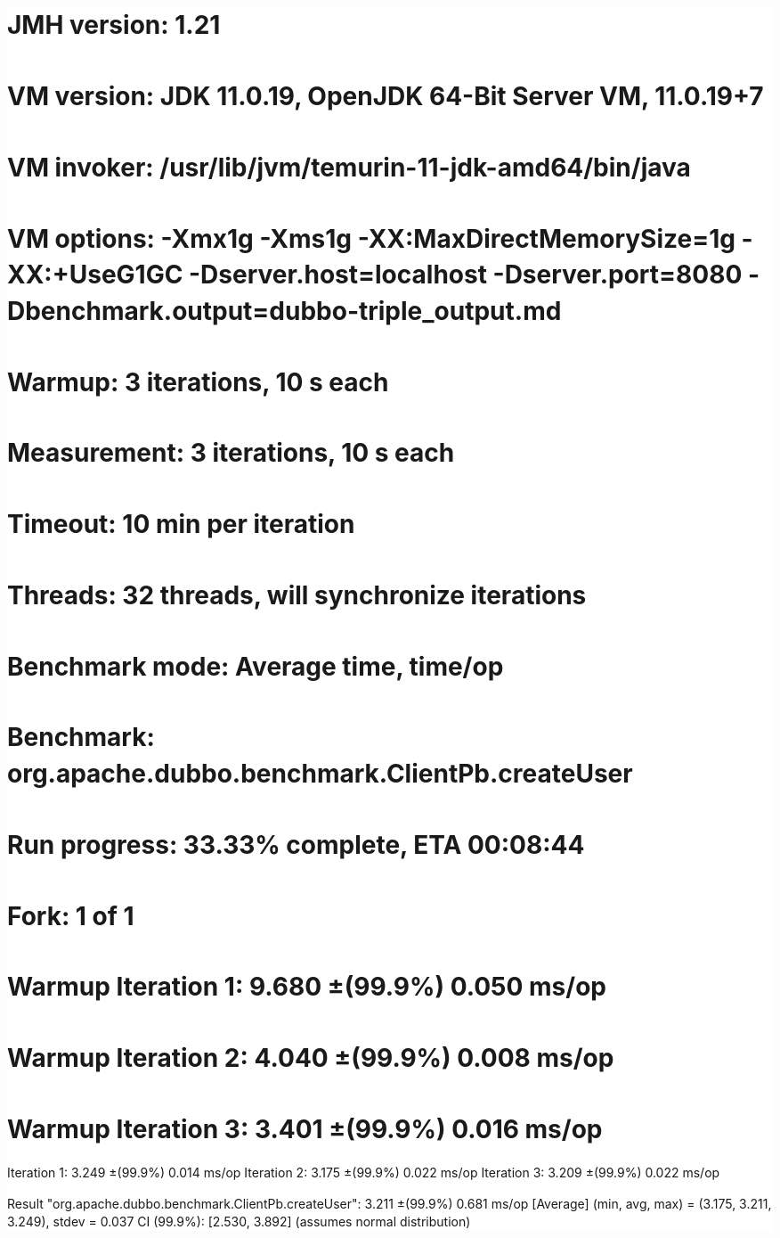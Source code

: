 
# JMH version: 1.21
# VM version: JDK 11.0.19, OpenJDK 64-Bit Server VM, 11.0.19+7
# VM invoker: /usr/lib/jvm/temurin-11-jdk-amd64/bin/java
# VM options: -Xmx1g -Xms1g -XX:MaxDirectMemorySize=1g -XX:+UseG1GC -Dserver.host=localhost -Dserver.port=8080 -Dbenchmark.output=dubbo-triple_output.md
# Warmup: 3 iterations, 10 s each
# Measurement: 3 iterations, 10 s each
# Timeout: 10 min per iteration
# Threads: 32 threads, will synchronize iterations
# Benchmark mode: Average time, time/op
# Benchmark: org.apache.dubbo.benchmark.ClientPb.createUser

# Run progress: 33.33% complete, ETA 00:08:44
# Fork: 1 of 1
# Warmup Iteration   1: 9.680 ±(99.9%) 0.050 ms/op
# Warmup Iteration   2: 4.040 ±(99.9%) 0.008 ms/op
# Warmup Iteration   3: 3.401 ±(99.9%) 0.016 ms/op
Iteration   1: 3.249 ±(99.9%) 0.014 ms/op
Iteration   2: 3.175 ±(99.9%) 0.022 ms/op
Iteration   3: 3.209 ±(99.9%) 0.022 ms/op


Result "org.apache.dubbo.benchmark.ClientPb.createUser":
  3.211 ±(99.9%) 0.681 ms/op [Average]
  (min, avg, max) = (3.175, 3.211, 3.249), stdev = 0.037
  CI (99.9%): [2.530, 3.892] (assumes normal distribution)
